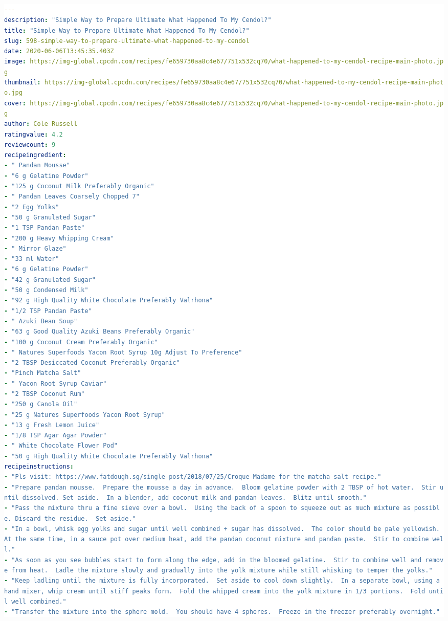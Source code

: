 ```yaml
---
description: "Simple Way to Prepare Ultimate What Happened To My Cendol?"
title: "Simple Way to Prepare Ultimate What Happened To My Cendol?"
slug: 598-simple-way-to-prepare-ultimate-what-happened-to-my-cendol
date: 2020-06-06T13:45:35.403Z
image: https://img-global.cpcdn.com/recipes/fe659730aa8c4e67/751x532cq70/what-happened-to-my-cendol-recipe-main-photo.jpg
thumbnail: https://img-global.cpcdn.com/recipes/fe659730aa8c4e67/751x532cq70/what-happened-to-my-cendol-recipe-main-photo.jpg
cover: https://img-global.cpcdn.com/recipes/fe659730aa8c4e67/751x532cq70/what-happened-to-my-cendol-recipe-main-photo.jpg
author: Cole Russell
ratingvalue: 4.2
reviewcount: 9
recipeingredient:
- " Pandan Mousse"
- "6 g Gelatine Powder"
- "125 g Coconut Milk Preferably Organic"
- " Pandan Leaves Coarsely Chopped 7"
- "2 Egg Yolks"
- "50 g Granulated Sugar"
- "1 TSP Pandan Paste"
- "200 g Heavy Whipping Cream"
- " Mirror Glaze"
- "33 ml Water"
- "6 g Gelatine Powder"
- "42 g Granulated Sugar"
- "50 g Condensed Milk"
- "92 g High Quality White Chocolate Preferably Valrhona"
- "1/2 TSP Pandan Paste"
- " Azuki Bean Soup"
- "63 g Good Quality Azuki Beans Preferably Organic"
- "100 g Coconut Cream Preferably Organic"
- " Natures Superfoods Yacon Root Syrup 10g Adjust To Preference"
- "2 TBSP Desiccated Coconut Preferably Organic"
- "Pinch Matcha Salt"
- " Yacon Root Syrup Caviar"
- "2 TBSP Coconut Rum"
- "250 g Canola Oil"
- "25 g Natures Superfoods Yacon Root Syrup"
- "13 g Fresh Lemon Juice"
- "1/8 TSP Agar Agar Powder"
- " White Chocolate Flower Pod"
- "50 g High Quality White Chocolate Preferably Valrhona"
recipeinstructions:
- "Pls visit: https://www.fatdough.sg/single-post/2018/07/25/Croque-Madame for the matcha salt recipe."
- "Prepare pandan mousse.  Prepare the mousse a day in advance.  Bloom gelatine powder with 2 TBSP of hot water.  Stir until dissolved. Set aside.  In a blender, add coconut milk and pandan leaves.  Blitz until smooth."
- "Pass the mixture thru a fine sieve over a bowl.  Using the back of a spoon to squeeze out as much mixture as possible. Discard the residue.  Set aside."
- "In a bowl, whisk egg yolks and sugar until well combined + sugar has dissolved.  The color should be pale yellowish.  At the same time, in a sauce pot over medium heat, add the pandan coconut mixture and pandan paste.  Stir to combine well."
- "As soon as you see bubbles start to form along the edge, add in the bloomed gelatine.  Stir to combine well and remove from heat.  Ladle the mixture slowly and gradually into the yolk mixture while still whisking to temper the yolks."
- "Keep ladling until the mixture is fully incorporated.  Set aside to cool down slightly.  In a separate bowl, using a hand mixer, whip cream until stiff peaks form.  Fold the whipped cream into the yolk mixture in 1/3 portions.  Fold until well combined."
- "Transfer the mixture into the sphere mold.  You should have 4 spheres.  Freeze in the freezer preferably overnight."
```